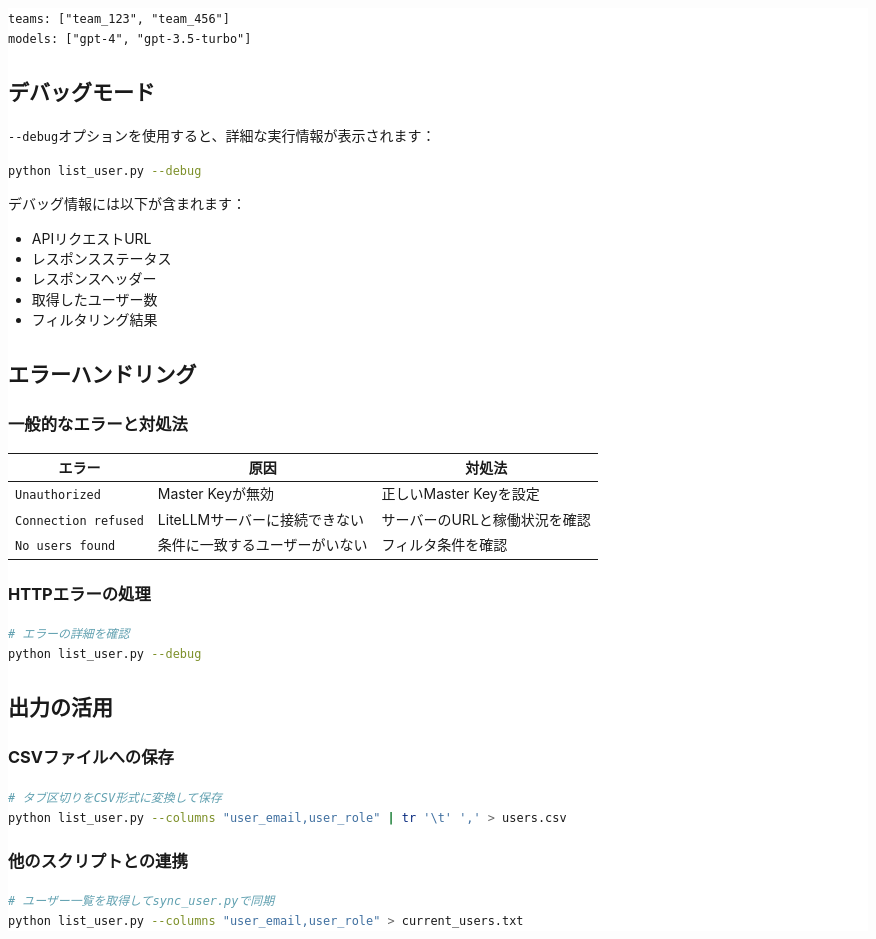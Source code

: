```
teams: ["team_123", "team_456"]
models: ["gpt-4", "gpt-3.5-turbo"]
```

## デバッグモード

`--debug`オプションを使用すると、詳細な実行情報が表示されます：

```bash
python list_user.py --debug
```

デバッグ情報には以下が含まれます：
- APIリクエストURL
- レスポンスステータス
- レスポンスヘッダー
- 取得したユーザー数
- フィルタリング結果

## エラーハンドリング

### 一般的なエラーと対処法

| エラー | 原因 | 対処法 |
|--------|------|--------|
| `Unauthorized` | Master Keyが無効 | 正しいMaster Keyを設定 |
| `Connection refused` | LiteLLMサーバーに接続できない | サーバーのURLと稼働状況を確認 |
| `No users found` | 条件に一致するユーザーがいない | フィルタ条件を確認 |

### HTTPエラーの処理

```bash
# エラーの詳細を確認
python list_user.py --debug
```

## 出力の活用

### CSVファイルへの保存

```bash
# タブ区切りをCSV形式に変換して保存
python list_user.py --columns "user_email,user_role" | tr '\t' ',' > users.csv
```

### 他のスクリプトとの連携

```bash
# ユーザー一覧を取得してsync_user.pyで同期
python list_user.py --columns "user_email,user_role" > current_users.txt
```
